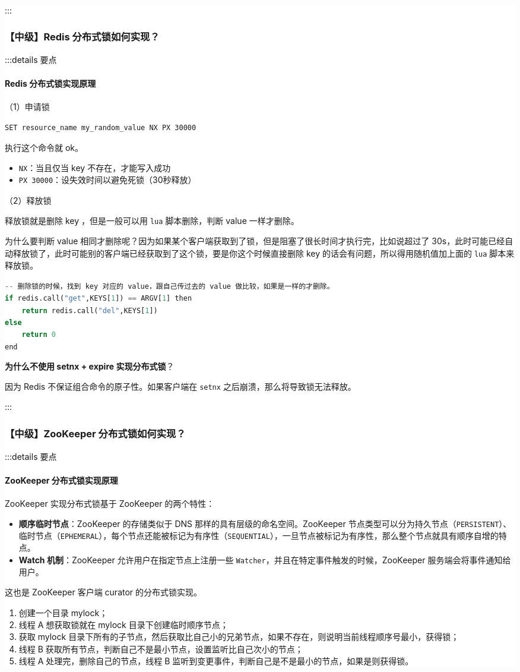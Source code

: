 :::

### 【中级】Redis 分布式锁如何实现？

:::details 要点

#### Redis 分布式锁实现原理

（1）申请锁

```bash
SET resource_name my_random_value NX PX 30000
```

执行这个命令就 ok。

- `NX`：当且仅当 key 不存在，才能写入成功
- `PX 30000`：设失效时间以避免死锁（30秒释放）

（2）释放锁

释放锁就是删除 key ，但是一般可以用 `lua` 脚本删除，判断 value 一样才删除。

为什么要判断 value 相同才删除呢？因为如果某个客户端获取到了锁，但是阻塞了很长时间才执行完，比如说超过了 30s，此时可能已经自动释放锁了，此时可能别的客户端已经获取到了这个锁，要是你这个时候直接删除 key 的话会有问题，所以得用随机值加上面的 `lua` 脚本来释放锁。

```python
-- 删除锁的时候，找到 key 对应的 value，跟自己传过去的 value 做比较，如果是一样的才删除。
if redis.call("get",KEYS[1]) == ARGV[1] then
    return redis.call("del",KEYS[1])
else
    return 0
end
```

**为什么不使用 setnx + expire 实现分布式锁**？

因为 Redis 不保证组合命令的原子性。如果客户端在 `setnx` 之后崩溃，那么将导致锁无法释放。

:::

### 【中级】ZooKeeper 分布式锁如何实现？

:::details 要点

#### ZooKeeper 分布式锁实现原理

ZooKeeper 实现分布式锁基于 ZooKeeper 的两个特性：

- **顺序临时节点**：ZooKeeper 的存储类似于 DNS 那样的具有层级的命名空间。ZooKeeper 节点类型可以分为持久节点（`PERSISTENT`）、临时节点（`EPHEMERAL`），每个节点还能被标记为有序性（`SEQUENTIAL`），一旦节点被标记为有序性，那么整个节点就具有顺序自增的特点。
- **Watch 机制**：ZooKeeper 允许用户在指定节点上注册一些 `Watcher`，并且在特定事件触发的时候，ZooKeeper 服务端会将事件通知给用户。

这也是 ZooKeeper 客户端 curator 的分布式锁实现。

1. 创建一个目录 mylock；
2. 线程 A 想获取锁就在 mylock 目录下创建临时顺序节点；
3. 获取 mylock 目录下所有的子节点，然后获取比自己小的兄弟节点，如果不存在，则说明当前线程顺序号最小，获得锁；
4. 线程 B 获取所有节点，判断自己不是最小节点，设置监听比自己次小的节点；
5. 线程 A 处理完，删除自己的节点，线程 B 监听到变更事件，判断自己是不是最小的节点，如果是则获得锁。

